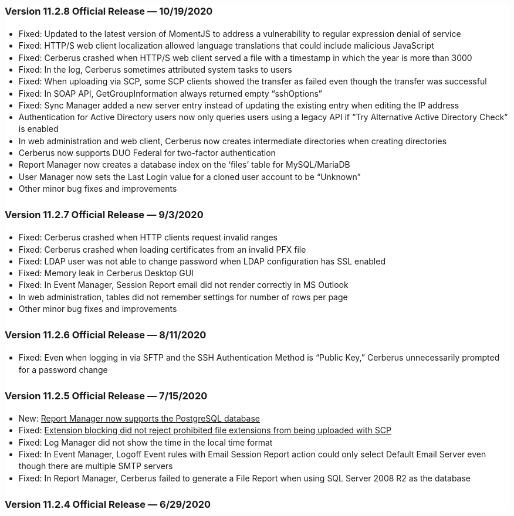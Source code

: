 ### Version 11.2.8 Official Release — 10/19/2020

* Fixed: Updated to the latest version of MomentJS to address a vulnerability to regular expression denial of service
* Fixed: HTTP/S web client localization allowed language translations that could include malicious JavaScript
* Fixed: Cerberus crashed when HTTP/S web client served a file with a timestamp in which the year is more than 3000
* Fixed: In the log, Cerberus sometimes attributed system tasks to users
* Fixed: When uploading via SCP, some SCP clients showed the transfer as failed even though the transfer was successful
* Fixed: In SOAP API, GetGroupInformation always returned empty “sshOptions”
* Fixed: Sync Manager added a new server entry instead of updating the existing entry when editing the IP address
* Authentication for Active Directory users now only queries users using a legacy API if “Try Alternative Active Directory Check” is enabled
* In web administration and web client, Cerberus now creates intermediate directories when creating directories
* Cerberus now supports DUO Federal for two-factor authentication
* Report Manager now creates a database index on the ‘files’ table for MySQL/MariaDB
* User Manager now sets the Last Login value for a cloned user account to be “Unknown”
* Other minor bug fixes and improvements

### Version 11.2.7 Official Release — 9/3/2020

* Fixed: Cerberus crashed when HTTP clients request invalid ranges
* Fixed: Cerberus crashed when loading certificates from an invalid PFX file
* Fixed: LDAP user was not able to change password when LDAP configuration has SSL enabled
* Fixed: Memory leak in Cerberus Desktop GUI
* Fixed: In Event Manager, Session Report email did not render correctly in MS Outlook
* In web administration, tables did not remember settings for number of rows per page
* Other minor bug fixes and improvements

### Version 11.2.6 Official Release — 8/11/2020

* Fixed: Even when logging in via SFTP and the SSH Authentication Method is “Public Key,” Cerberus unnecessarily prompted for a password change

### Version 11.2.5 Official Release — 7/15/2020

* New: [Report Manager now supports the PostgreSQL database](https://www.cerberusftp.com/blog/report-manager-support-for-postgresql-in-cerberus-ftp-server-11-2-5/)
* Fixed: [Extension blocking did not reject prohibited file extensions from being uploaded with SCP](https://www.cerberusftp.com/blog/scp-extension-blocking-bypass-vulnerability-fixed-in-cerberus-ftp-server-versions-11-2-5-and-10-0-26/)
* Fixed: Log Manager did not show the time in the local time format
* Fixed: In Event Manager, Logoff Event rules with Email Session Report action could only select Default Email Server even though there are multiple SMTP servers
* Fixed: In Report Manager, Cerberus failed to generate a File Report when using SQL Server 2008 R2 as the database

### Version 11.2.4 Official Release — 6/29/2020
